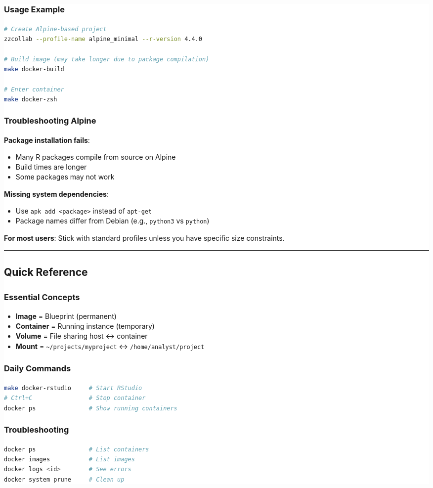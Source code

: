 ### Usage Example

```bash
# Create Alpine-based project
zzcollab --profile-name alpine_minimal --r-version 4.4.0

# Build image (may take longer due to package compilation)
make docker-build

# Enter container
make docker-zsh
```

### Troubleshooting Alpine

**Package installation fails**:
- Many R packages compile from source on Alpine
- Build times are longer
- Some packages may not work

**Missing system dependencies**:
- Use `apk add <package>` instead of `apt-get`
- Package names differ from Debian (e.g., `python3` vs `python`)

**For most users**: Stick with standard profiles unless you have specific size constraints.

---

## Quick Reference

### Essential Concepts

- **Image** = Blueprint (permanent)
- **Container** = Running instance (temporary)
- **Volume** = File sharing host ↔ container
- **Mount** = `~/projects/myproject` ↔ `/home/analyst/project`

### Daily Commands

```bash
make docker-rstudio     # Start RStudio
# Ctrl+C                # Stop container
docker ps               # Show running containers
```

### Troubleshooting

```bash
docker ps               # List containers
docker images           # List images
docker logs <id>        # See errors
docker system prune     # Clean up
```
